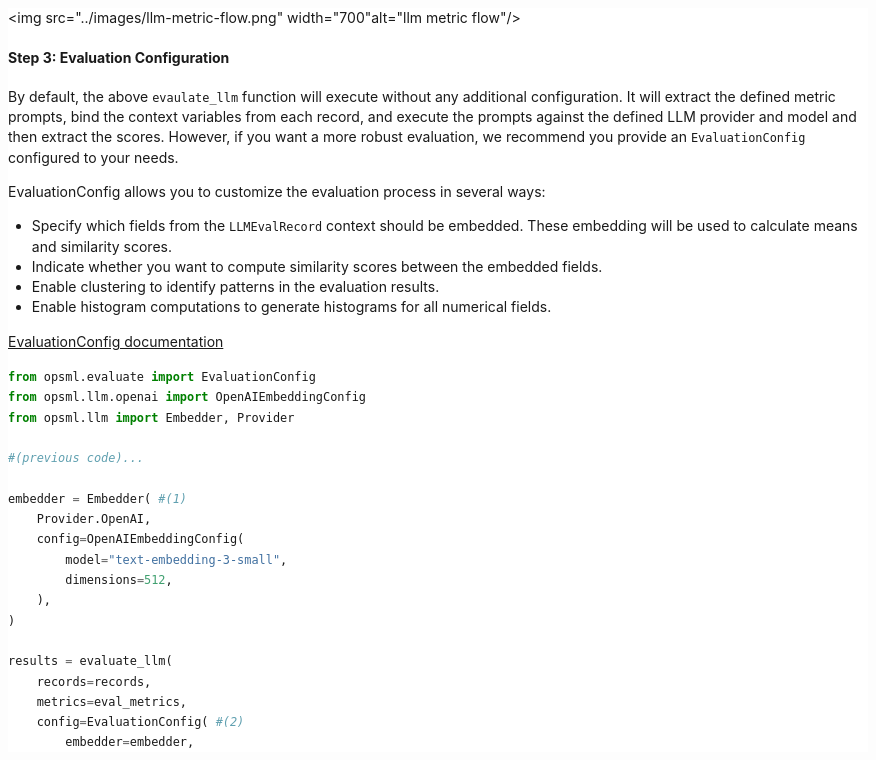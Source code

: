   <img src="../images/llm-metric-flow.png"  width="700"alt="llm metric flow"/>
  <br>
</h1>

#### Step 3: Evaluation Configuration

By default, the above `evaulate_llm` function will execute without any additional configuration. It will extract the defined metric prompts, bind the context variables from each record, and execute the prompts against the defined LLM provider and model and then extract the scores. However, if you want a more robust evaluation, we recommend you provide an `EvaluationConfig` configured to your needs.

EvaluationConfig allows you to customize the evaluation process in several ways:

- Specify which fields from the `LLMEvalRecord` context should be embedded. These embedding will be used to calculate means and similarity scores.
- Indicate whether you want to compute similarity scores between the embedded fields.
- Enable clustering to identify patterns in the evaluation results.
- Enable histogram computations to generate histograms for all numerical fields.

[EvaluationConfig documentation](../api/evaluate.md#opsml.evaluate._evaluate.EvaluationConfig)

```python
from opsml.evaluate import EvaluationConfig
from opsml.llm.openai import OpenAIEmbeddingConfig
from opsml.llm import Embedder, Provider

#(previous code)...

embedder = Embedder( #(1)
    Provider.OpenAI,
    config=OpenAIEmbeddingConfig(
        model="text-embedding-3-small",
        dimensions=512,
    ),
)

results = evaluate_llm(
    records=records,
    metrics=eval_metrics,
    config=EvaluationConfig( #(2)
        embedder=embedder,
```